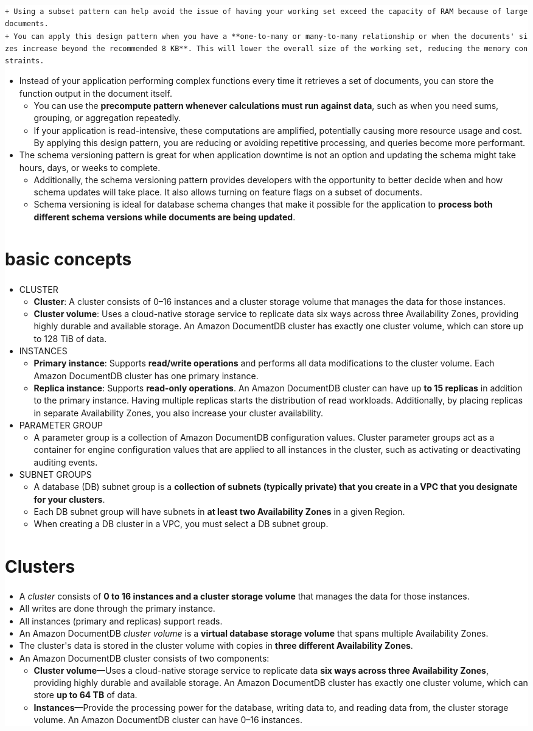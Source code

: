     + Using a subset pattern can help avoid the issue of having your working set exceed the capacity of RAM because of large documents.
    + You can apply this design pattern when you have a **one-to-many or many-to-many relationship or when the documents' sizes increase beyond the recommended 8 KB**. This will lower the overall size of the working set, reducing the memory constraints.
+ Instead of your application performing complex functions every time it retrieves a set of documents, you can store the function output in the document itself.
    + You can use the **precompute pattern whenever calculations must run against data**, such as when you need sums, grouping, or aggregation repeatedly. 
    + If your application is read-intensive, these computations are amplified, potentially causing more resource usage and cost. By applying this design pattern, you are reducing or avoiding repetitive processing, and queries become more performant. 
+ The schema versioning pattern is great for when application downtime is not an option and updating the schema might take hours, days, or weeks to complete.
    + Additionally, the schema versioning pattern provides developers with the opportunity to better decide when and how schema updates will take place. It also allows turning on feature flags on a subset of documents. 
    + Schema versioning is ideal for database schema changes that make it possible for the application to **process both different schema versions while documents are being updated**.
# basic concepts
+ CLUSTER
    + **Cluster**: A cluster consists of 0–16 instances and a cluster storage volume that manages the data for those instances.
    + **Cluster volume**: Uses a cloud-native storage service to replicate data six ways across three Availability Zones, providing highly durable and available storage. An Amazon DocumentDB cluster has exactly one cluster volume, which can store up to 128 TiB of data.
+ INSTANCES
    + **Primary instance**: Supports **read/write operations** and performs all data modifications to the cluster volume. Each Amazon DocumentDB cluster has one primary instance.
    + **Replica instance**: Supports **read-only operations**. An Amazon DocumentDB cluster can have up **to 15 replicas** in addition to the primary instance. Having multiple replicas starts the distribution of read workloads. Additionally, by placing replicas in separate Availability Zones, you also increase your cluster availability.
+ PARAMETER GROUP
     + A parameter group is a collection of Amazon DocumentDB configuration values. Cluster parameter groups act as a container for engine configuration values that are applied to all instances in the cluster, such as activating or deactivating auditing events.
+ SUBNET GROUPS
    + A database (DB) subnet group is a **collection of subnets (typically private) that you create in a VPC that you designate for your clusters**.
    + Each DB subnet group will have subnets in **at least two Availability Zones** in a given Region.
    + When creating a DB cluster in a VPC, you must select a DB subnet group.
# Clusters
+ A *cluster* consists of **0 to 16 instances and a cluster storage volume** that manages the data for those instances.
+ All writes are done through the primary instance.
+ All instances (primary and replicas) support reads.
+ An Amazon DocumentDB *cluster volume* is a **virtual database storage volume** that spans multiple Availability Zones.
+ The cluster's data is stored in the cluster volume with copies in **three different Availability Zones**.
+ An Amazon DocumentDB cluster consists of two components: 
    + **Cluster volume**—Uses a cloud-native storage service to replicate data **six ways across three Availability Zones**, providing highly durable and available storage. An Amazon DocumentDB cluster has exactly one cluster volume, which can store **up to 64 TB** of data.
    + **Instances**—Provide the processing power for the database, writing data to, and reading data from, the cluster storage volume. An Amazon DocumentDB cluster can have 0–16 instances.
